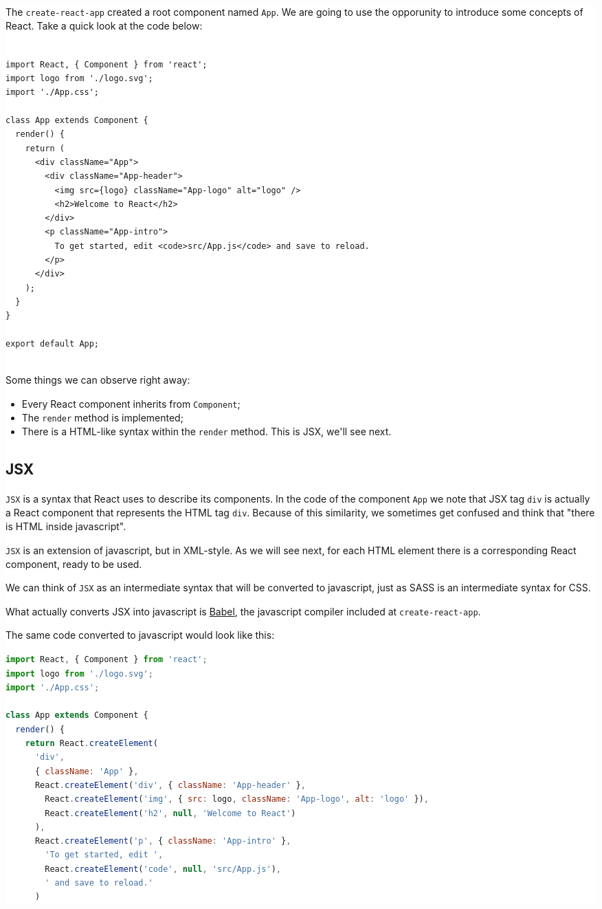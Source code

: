 The ```create-react-app``` created a root component named ```App```. We are going to use the opporunity to introduce some concepts of React. Take a quick look at the code below:

<pre class="line-numbers "><code class="language-jsx">
import React, { Component } from 'react';
import logo from './logo.svg';
import './App.css';

class App extends Component {
  render() {
    return (
      &lt;div className="App"&gt;
        &lt;div className="App-header"&gt;
          &lt;img src={logo} className="App-logo" alt="logo" /&gt;
          &lt;h2&gt;Welcome to React&lt;/h2&gt;
        &lt;/div&gt;
        &lt;p className="App-intro"&gt;
          To get started, edit &lt;code&gt;src/App.js&lt;/code&gt; and save to reload.
        &lt;/p&gt;
      &lt;/div&gt;
    );
  }
}

export default App;

</code></pre>

Some things we can observe right away:

- Every React component inherits from ```Component```;
- The ```render``` method is implemented;
- There is a HTML-like syntax within the ```render``` method. This is JSX, we'll see next.

JSX
---

```JSX``` is a syntax that React uses to describe its components. In the code of the component ```App``` we note that JSX tag ```div``` is actually a React component that represents the HTML tag ```div```. Because of this similarity, we sometimes get confused and think that "there is HTML inside javascript".

```JSX``` is an extension of javascript, but in XML-style. As we will see next, for each HTML element there is a corresponding React component, ready to be used.

We can think of ```JSX``` as an intermediate syntax that will be converted to javascript, just as SASS is an intermediate syntax for CSS.

What actually converts JSX into javascript is [Babel](https://babeljs.io/]), the javascript compiler included at ```create-react-app```.

The same code converted to javascript would look like this:

``` jsx
import React, { Component } from 'react';
import logo from './logo.svg';
import './App.css';

class App extends Component {
  render() {
    return React.createElement(
      'div',
      { className: 'App' },
      React.createElement('div', { className: 'App-header' },
        React.createElement('img', { src: logo, className: 'App-logo', alt: 'logo' }),
        React.createElement('h2', null, 'Welcome to React')
      ),
      React.createElement('p', { className: 'App-intro' },
        'To get started, edit ',
        React.createElement('code', null, 'src/App.js'),
        ' and save to reload.'
      )
```